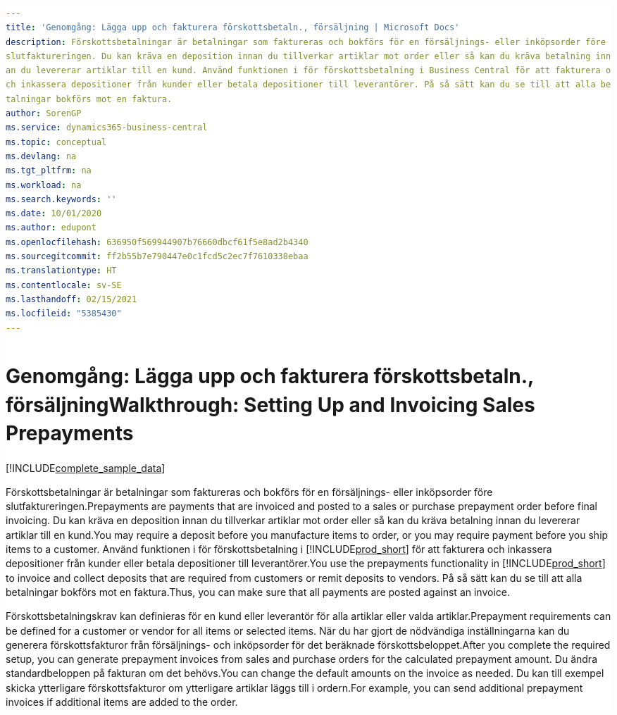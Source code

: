 ```yaml
---
title: 'Genomgång: Lägga upp och fakturera förskottsbetaln., försäljning | Microsoft Docs'
description: Förskottsbetalningar är betalningar som faktureras och bokförs för en försäljnings- eller inköpsorder före slutfaktureringen. Du kan kräva en deposition innan du tillverkar artiklar mot order eller så kan du kräva betalning innan du levererar artiklar till en kund. Använd funktionen i för förskottsbetalning i Business Central för att fakturera och inkassera depositioner från kunder eller betala depositioner till leverantörer. På så sätt kan du se till att alla betalningar bokförs mot en faktura.
author: SorenGP
ms.service: dynamics365-business-central
ms.topic: conceptual
ms.devlang: na
ms.tgt_pltfrm: na
ms.workload: na
ms.search.keywords: ''
ms.date: 10/01/2020
ms.author: edupont
ms.openlocfilehash: 636950f569944907b76660dbcf61f5e8ad2b4340
ms.sourcegitcommit: ff2b55b7e790447e0c1fcd5c2ec7f7610338ebaa
ms.translationtype: HT
ms.contentlocale: sv-SE
ms.lasthandoff: 02/15/2021
ms.locfileid: "5385430"
---
```

# <a name="walkthrough-setting-up-and-invoicing-sales-prepayments"></a><span data-ttu-id="e6a89-106">Genomgång: Lägga upp och fakturera förskottsbetaln., försäljning</span><span class="sxs-lookup"><span data-stu-id="e6a89-106">Walkthrough: Setting Up and Invoicing Sales Prepayments</span></span>

[!INCLUDE[complete_sample_data](includes/complete_sample_data.md)]  

<span data-ttu-id="e6a89-107">Förskottsbetalningar är betalningar som faktureras och bokförs för en försäljnings- eller inköpsorder före slutfaktureringen.</span><span class="sxs-lookup"><span data-stu-id="e6a89-107">Prepayments are payments that are invoiced and posted to a sales or purchase prepayment order before final invoicing.</span></span> <span data-ttu-id="e6a89-108">Du kan kräva en deposition innan du tillverkar artiklar mot order eller så kan du kräva betalning innan du levererar artiklar till en kund.</span><span class="sxs-lookup"><span data-stu-id="e6a89-108">You may require a deposit before you manufacture items to order, or you may require payment before you ship items to a customer.</span></span> <span data-ttu-id="e6a89-109">Använd funktionen i för förskottsbetalning i [!INCLUDE[prod_short](includes/prod_short.md)] för att fakturera och inkassera depositioner från kunder eller betala depositioner till leverantörer.</span><span class="sxs-lookup"><span data-stu-id="e6a89-109">You use the prepayments functionality in [!INCLUDE[prod_short](includes/prod_short.md)] to invoice and collect deposits that are required from customers or remit deposits to vendors.</span></span> <span data-ttu-id="e6a89-110">På så sätt kan du se till att alla betalningar bokförs mot en faktura.</span><span class="sxs-lookup"><span data-stu-id="e6a89-110">Thus, you can make sure that all payments are posted against an invoice.</span></span>  

 <span data-ttu-id="e6a89-111">Förskottsbetalningskrav kan definieras för en kund eller leverantör för alla artiklar eller valda artiklar.</span><span class="sxs-lookup"><span data-stu-id="e6a89-111">Prepayment requirements can be defined for a customer or vendor for all items or selected items.</span></span> <span data-ttu-id="e6a89-112">När du har gjort de nödvändiga inställningarna kan du generera förskottsfakturor från försäljnings- och inköpsorder för det beräknade förskottsbeloppet.</span><span class="sxs-lookup"><span data-stu-id="e6a89-112">After you complete the required setup, you can generate prepayment invoices from sales and purchase orders for the calculated prepayment amount.</span></span> <span data-ttu-id="e6a89-113">Du ändra standardbeloppen på fakturan om det behövs.</span><span class="sxs-lookup"><span data-stu-id="e6a89-113">You can change the default amounts on the invoice as needed.</span></span> <span data-ttu-id="e6a89-114">Du kan till exempel skicka ytterligare förskottsfakturor om ytterligare artiklar läggs till i ordern.</span><span class="sxs-lookup"><span data-stu-id="e6a89-114">For example, you can send additional prepayment invoices if additional items are added to the order.</span></span>  
